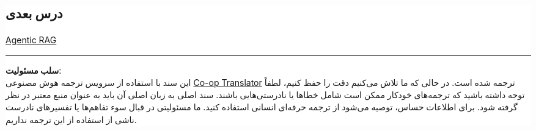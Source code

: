 ## درس بعدی

[Agentic RAG](../05-agentic-rag/README.md)

---

**سلب مسئولیت**:  
این سند با استفاده از سرویس ترجمه هوش مصنوعی [Co-op Translator](https://github.com/Azure/co-op-translator) ترجمه شده است. در حالی که ما تلاش می‌کنیم دقت را حفظ کنیم، لطفاً توجه داشته باشید که ترجمه‌های خودکار ممکن است شامل خطاها یا نادرستی‌هایی باشند. سند اصلی به زبان اصلی آن باید به عنوان منبع معتبر در نظر گرفته شود. برای اطلاعات حساس، توصیه می‌شود از ترجمه حرفه‌ای انسانی استفاده کنید. ما مسئولیتی در قبال سوء تفاهم‌ها یا تفسیرهای نادرست ناشی از استفاده از این ترجمه نداریم.